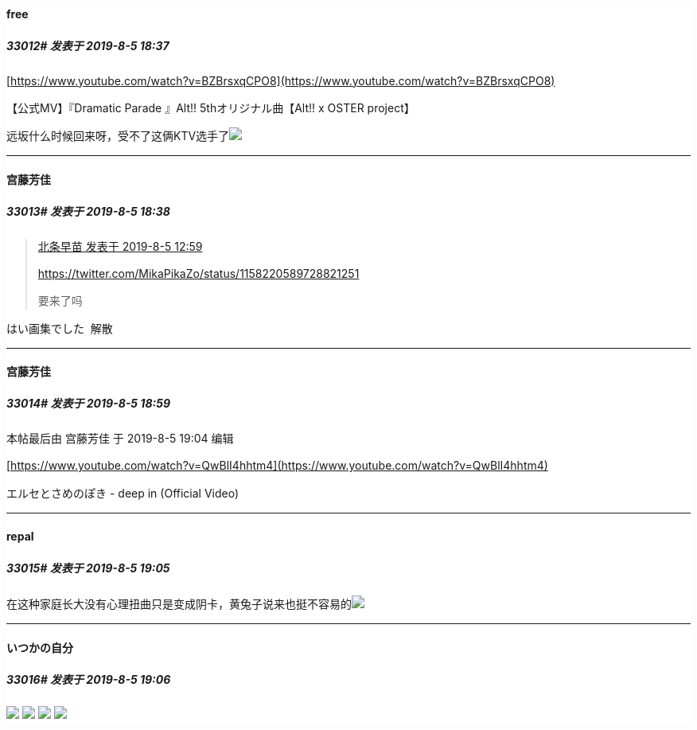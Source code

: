####  free  
##### 33012#       发表于 2019-8-5 18:37


[https://www.youtube.com/watch?v=BZBrsxqCPO8](https://www.youtube.com/watch?v=BZBrsxqCPO8)

【公式MV】『Dramatic Parade 』Alt!! 5thオリジナル曲【Alt!! x OSTER project】

远坂什么时候回来呀，受不了这俩KTV选手了<img src="https://static.saraba1st.com/image/smiley/face2017/068.png" referrerpolicy="no-referrer">


*****

####  宫藤芳佳  
##### 33013#       发表于 2019-8-5 18:38


<blockquote><a href="httphttps://bbs.saraba1st.com/2b/forum.php?mod=redirect&amp;goto=findpost&amp;pid=44799146&amp;ptid=1823171" target="_blank">北条早苗 发表于 2019-8-5 12:59</a>

https://twitter.com/MikaPikaZo/status/1158220589728821251

要来了吗</blockquote>
はい画集でした  解散


*****

####  宫藤芳佳  
##### 33014#       发表于 2019-8-5 18:59


 本帖最后由 宫藤芳佳 于 2019-8-5 19:04 编辑 

[https://www.youtube.com/watch?v=QwBlI4hhtm4](https://www.youtube.com/watch?v=QwBlI4hhtm4)

エルセとさめのぽき - deep in (Official Video)<strong>
</strong>


*****

####  repal  
##### 33015#       发表于 2019-8-5 19:05


在这种家庭长大没有心理扭曲只是变成阴卡，黄兔子说来也挺不容易的<img src="https://static.saraba1st.com/image/smiley/face2017/002.png" referrerpolicy="no-referrer">


*****

####  いつかの自分  
##### 33016#       发表于 2019-8-5 19:06


<img src="https://i.loli.net/2019/08/05/eZqsRawG3xA9nCm.png" referrerpolicy="no-referrer">
<img src="https://i.loli.net/2019/08/05/7ftDyCcjPSXA1BH.png" referrerpolicy="no-referrer">
<img src="https://i.loli.net/2019/08/05/ED7rHxQyVGBYhp2.png" referrerpolicy="no-referrer">
<img src="https://i.loli.net/2019/08/05/fxA3QFjNwI4VPkq.png" referrerpolicy="no-referrer">
